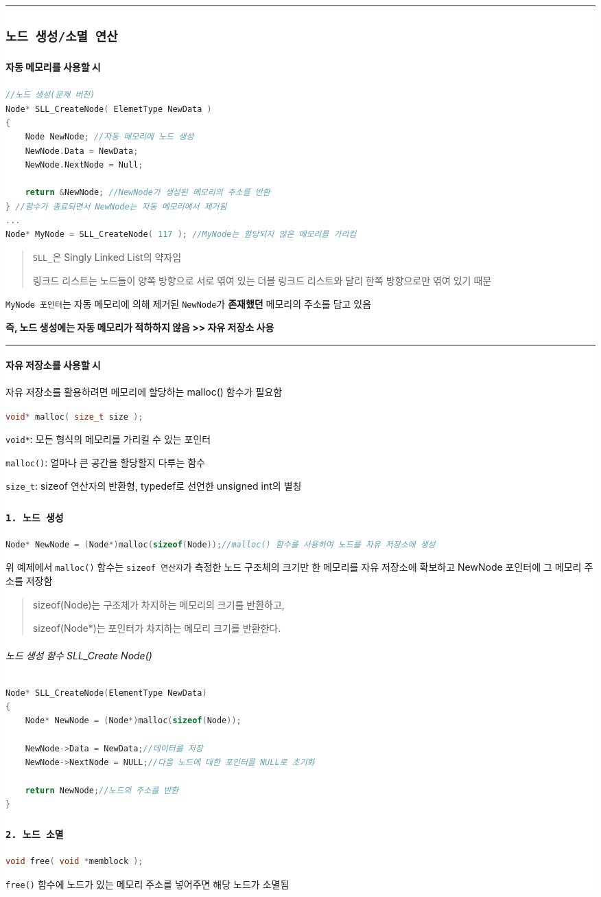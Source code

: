 
---

## **`노드 생성/소멸 연산`**
#### 자동 메모리를 사용할 시
```c
//노드 생성(문제 버전)
Node* SLL_CreateNode( ElemetType NewData )
{
    Node NewNode; //자동 메모리에 노드 생성
    NewNode.Data = NewData;
    NewNode.NextNode = Null;

    return &NewNode; //NewNode가 생성된 메모리의 주소를 반환
} //함수가 종료되면서 NewNode는 자동 메모리에서 제거됨
...
Node* MyNode = SLL_CreateNode( 117 ); //MyNode는 할당되지 않은 메모리를 가리킴
```

> `SLL_`은 Singly Linked List의 약자임
> 
> 링크드 리스트는 노드들이 양쪽 방향으로 서로 엮여 있는 더블 링크드 리스트와 달리 한쪽 방향으로만 엮여 있기 때문

`MyNode 포인터`는 자동 메모리에 의해 제거된 `NewNode`가 **존재했던** 메모리의 주소를 담고 있음

**즉, 노드 생성에는 자동 메모리가 적하하지 않음 >> 자유 저장소 사용**

---

#### 자유 저장소를 사용할 시
자유 저장소를 활용하려면 메모리에 할당하는 malloc() 함수가 필요함
```c
void* malloc( size_t size );
```
`void*`: 모든 형식의 메모리를 가리킬 수 있는 포인터

`malloc()`: 얼마나 큰 공간을 할당할지 다루는 함수

`size_t`: sizeof 연산자의 반환형, typedef로 선언한 unsigned int의 별칭

### **`1. 노드 생성`**
```c
Node* NewNode = (Node*)malloc(sizeof(Node));//malloc() 함수를 사용하여 노드를 자유 저장소에 생성
```
위 예제에서 `malloc()` 함수는 `sizeof 연산자`가 측정한 노드 구조체의 크기만 한 메모리를 자유 저장소에 확보하고 NewNode 포인터에 그 메모리 주소를 저장함

> sizeof(Node)는 구조체가 차지하는 메모리의 크기를 반환하고,
> 
> sizeof(Node*)는 포인터가 차지하는 메모리 크기를 반환한다.
> 
###### 노드 생성 함수 SLL_Create Node()
```c
Node* SLL_CreateNode(ElementType NewData)
{
    Node* NewNode = (Node*)malloc(sizeof(Node));

    NewNode->Data = NewData;//데이터를 저장
    NewNode->NextNode = NULL;//다음 노드에 대한 포인터를 NULL로 초기화

    return NewNode;//노드의 주소를 반환
}
```
### **`2. 노드 소멸`**
```c
void free( void *memblock );
```
`free()` 함수에 노드가 있는 메모리 주소를 넣어주면 해당 노드가 소멸됨
